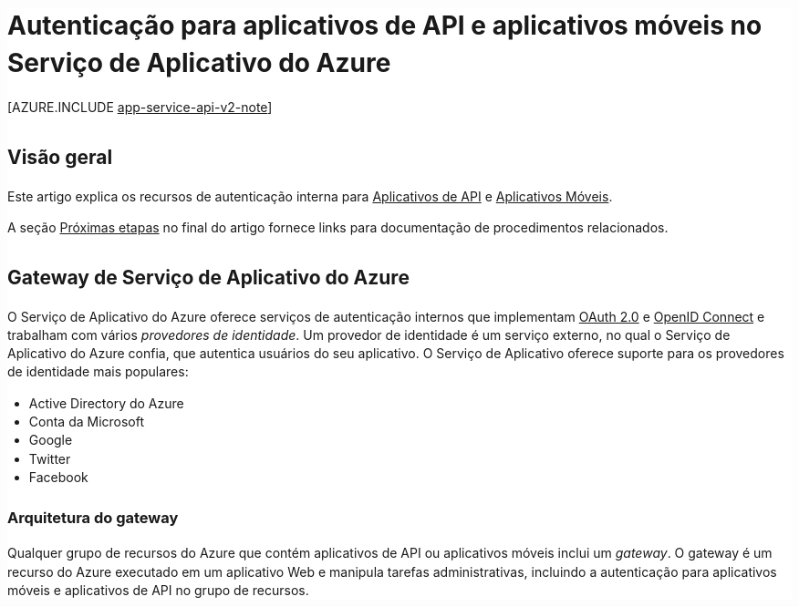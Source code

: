 <properties 
	pageTitle="Autenticação em Aplicativos de API do Serviço de Aplicativo do Azure e aplicativos móveis" 
	description="Saiba como configurar e usar a autenticação para aplicativos de API e aplicativos móveis no Serviço de Aplicativo do Azure." 
	services="app-service" 
	documentationCenter="" 
	authors="tdykstra" 
	manager="wpickett" 
	editor="jimbe"/>

<tags 
	ms.service="app-service" 
	ms.workload="web" 
	ms.tgt_pltfrm="na" 
	ms.devlang="na" 
	ms.topic="article" 
	ms.date="09/22/2015" 
	ms.author="tdykstra"/>

# Autenticação para aplicativos de API e aplicativos móveis no Serviço de Aplicativo do Azure

[AZURE.INCLUDE [app-service-api-v2-note](../../includes/app-service-api-v2-note.md)]

## Visão geral

Este artigo explica os recursos de autenticação interna para [Aplicativos de API](../app-service-api/app-service-api-apps-why-best-platform.md) e [Aplicativos Móveis](../app-service-mobile/app-service-mobile-value-prop-preview.md).

A seção [Próximas etapas](#next-steps) no final do artigo fornece links para documentação de procedimentos relacionados.

## Gateway de Serviço de Aplicativo do Azure

O Serviço de Aplicativo do Azure oferece serviços de autenticação internos que implementam [OAuth 2.0](#oauth) e [OpenID Connect](#oauth) e trabalham com vários *provedores de identidade*. Um provedor de identidade é um serviço externo, no qual o Serviço de Aplicativo do Azure confia, que autentica usuários do seu aplicativo. O Serviço de Aplicativo oferece suporte para os provedores de identidade mais populares:

* Active Directory do Azure
* Conta da Microsoft
* Google
* Twitter
* Facebook

### Arquitetura do gateway

Qualquer grupo de recursos do Azure que contém aplicativos de API ou aplicativos móveis inclui um *gateway*. O gateway é um recurso do Azure executado em um aplicativo Web e manipula tarefas administrativas, incluindo a autenticação para aplicativos móveis e aplicativos de API no grupo de recursos.
